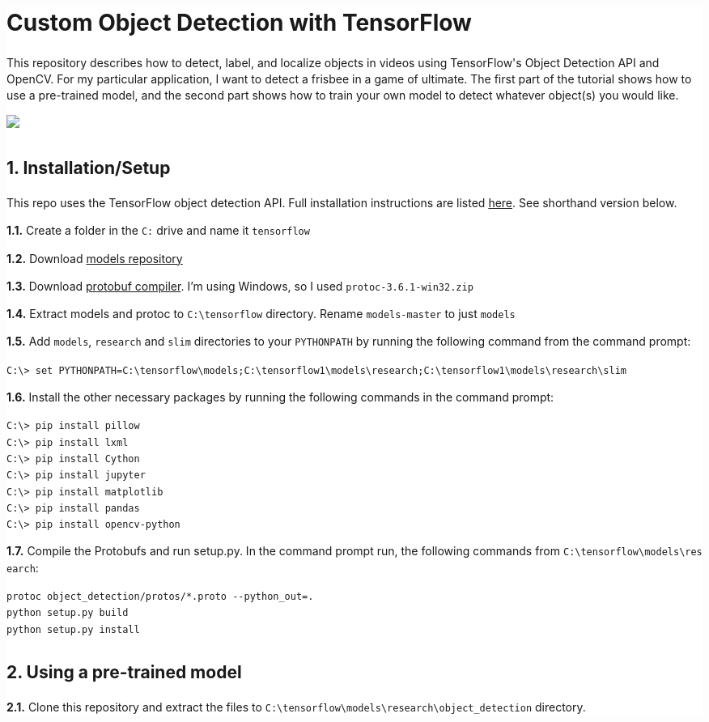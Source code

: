 # Custom Object Detection with TensorFlow
This repository describes how to detect, label, and localize objects in videos using TensorFlow's Object Detection API and OpenCV. For my particular application, I want to detect a frisbee in a game of ultimate. The first part of the tutorial shows how to use a pre-trained model, and the second part shows how to train your own model to detect whatever object(s) you would like.

![](readme_gifs/output_frisbee_catch_faster_rcnn.gif)

## 1. Installation/Setup
This repo uses the TensorFlow object detection API. Full installation instructions are listed [here](https://github.com/tensorflow/models/blob/master/research/object_detection/g3doc/installation.md). See shorthand version below.

**1.1.** Create a folder in the `C:` drive and name it `tensorflow`

**1.2.** Download [models repository](https://github.com/tensorflow/models)

**1.3.** Download [protobuf compiler](https://github.com/protocolbuffers/protobuf/releases). I’m using Windows, so I used `protoc-3.6.1-win32.zip`

**1.4.** Extract models and protoc to `C:\tensorflow` directory. Rename `models-master` to just `models`

**1.5.** Add `models`, `research` and `slim` directories to your `PYTHONPATH` by running the following command from the command prompt:
```
C:\> set PYTHONPATH=C:\tensorflow\models;C:\tensorflow1\models\research;C:\tensorflow1\models\research\slim
```
**1.6.** Install the other necessary packages by running the following commands in the command prompt:
```
C:\> pip install pillow
C:\> pip install lxml
C:\> pip install Cython
C:\> pip install jupyter
C:\> pip install matplotlib
C:\> pip install pandas
C:\> pip install opencv-python
```

**1.7.** Compile the Protobufs and run setup.py. In the command prompt run, the following commands from `C:\tensorflow\models\research`:
```
protoc object_detection/protos/*.proto --python_out=.
python setup.py build
python setup.py install
```

## 2. Using a pre-trained model
**2.1.** Clone this repository and extract the files to `C:\tensorflow\models\research\object_detection` directory.

